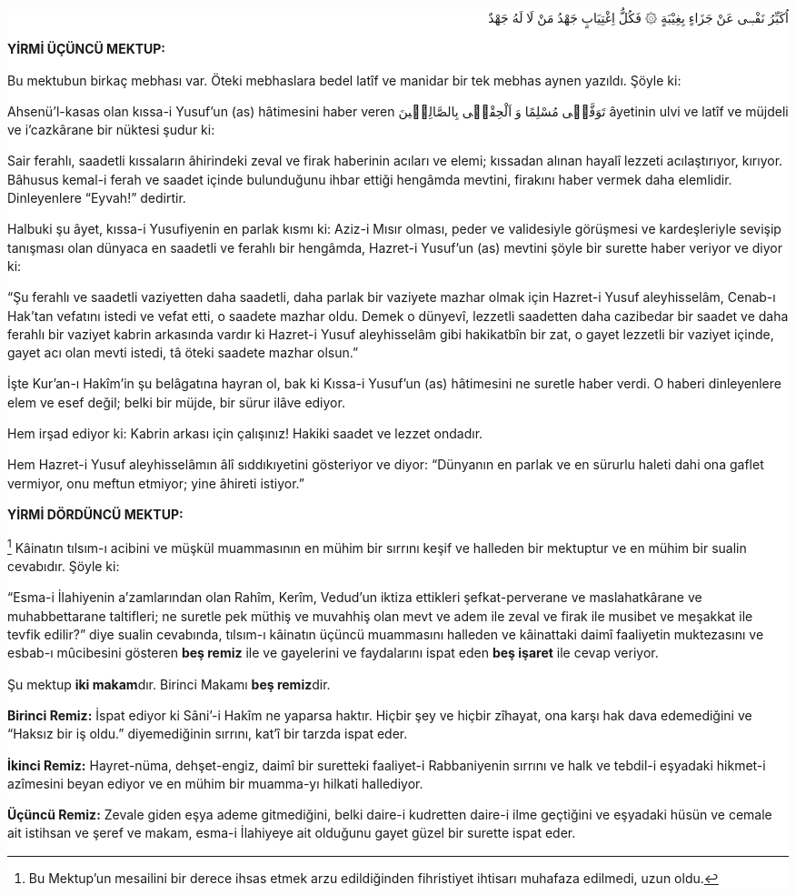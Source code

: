 <p class="arabic" dir="rtl">اُكَبِّرُ نَفْسٖى عَنْ جَزَاءٍ بِغِيْبَةٍ ۞ فَكُلُّ اِغْتِيَابٍ جَهْدُ مَنْ لَا لَهُ جَهْدٌ</p>

**YİRMİ ÜÇÜNCÜ MEKTUP:**

Bu mektubun birkaç mebhası var. Öteki mebhaslara bedel latîf ve manidar bir tek mebhas aynen yazıldı. Şöyle ki:

Ahsenü’l-kasas olan kıssa-i Yusuf’un (as) hâtimesini haber veren <span class="arabic" dir="rtl">تَوَفَّنٖى مُسْلِمًا وَ اَلْحِقْنٖى بِالصَّالِحٖينَ</span> âyetinin ulvi ve latîf ve müjdeli ve i’cazkârane bir nüktesi şudur ki:

Sair ferahlı, saadetli kıssaların âhirindeki zeval ve firak haberinin acıları ve elemi; kıssadan alınan hayalî lezzeti acılaştırıyor, kırıyor. Bâhusus kemal-i ferah ve saadet içinde bulunduğunu ihbar ettiği hengâmda mevtini, firakını haber vermek daha elemlidir. Dinleyenlere “Eyvah!” dedirtir.

Halbuki şu âyet, kıssa-i Yusufiyenin en parlak kısmı ki: Aziz-i Mısır olması, peder ve validesiyle görüşmesi ve kardeşleriyle sevişip tanışması olan dünyaca en saadetli ve ferahlı bir hengâmda, Hazret-i Yusuf’un (as) mevtini şöyle bir surette haber veriyor ve diyor ki:

“Şu ferahlı ve saadetli vaziyetten daha saadetli, daha parlak bir vaziyete mazhar olmak için Hazret-i Yusuf aleyhisselâm, Cenab-ı Hak’tan vefatını istedi ve vefat etti, o saadete mazhar oldu. Demek o dünyevî, lezzetli saadetten daha cazibedar bir saadet ve daha ferahlı bir vaziyet kabrin arkasında vardır ki Hazret-i Yusuf aleyhisselâm gibi hakikatbîn bir zat, o gayet lezzetli bir vaziyet içinde, gayet acı olan mevti istedi, tâ öteki saadete mazhar olsun.”

İşte Kur’an-ı Hakîm’in şu belâgatına hayran ol, bak ki Kıssa-i Yusuf’un (as) hâtimesini ne suretle haber verdi. O haberi dinleyenlere elem ve esef değil; belki bir müjde, bir sürur ilâve ediyor.

Hem irşad ediyor ki: Kabrin arkası için çalışınız! Hakiki saadet ve lezzet ondadır.

Hem Hazret-i Yusuf aleyhisselâmın âlî sıddıkıyetini gösteriyor ve diyor: “Dünyanın en parlak ve en sürurlu haleti dahi ona gaflet vermiyor, onu meftun etmiyor; yine âhireti istiyor.”

**YİRMİ DÖRDÜNCÜ MEKTUP:**

[^Hâşiye3] Kâinatın tılsım-ı acibini ve müşkül muammasının en mühim bir sırrını keşif ve halleden bir mektuptur ve en mühim bir sualin cevabıdır. Şöyle ki:

“Esma-i İlahiyenin a’zamlarından olan Rahîm, Kerîm, Vedud’un iktiza ettikleri şefkat-perverane ve maslahatkârane ve muhabbettarane taltifleri; ne suretle pek müthiş ve muvahhiş olan mevt ve adem ile zeval ve firak ile musibet ve meşakkat ile tevfik edilir?” diye sualin cevabında, tılsım-ı kâinatın üçüncü muammasını halleden ve kâinattaki daimî faaliyetin muktezasını ve esbab-ı mûcibesini gösteren **beş remiz** ile ve gayelerini ve faydalarını ispat eden **beş işaret** ile cevap veriyor.

Şu mektup **iki makam**dır. Birinci Makamı **beş remiz**dir.

**Birinci Remiz:** İspat ediyor ki Sâni’-i Hakîm ne yaparsa haktır. Hiçbir şey ve hiçbir zîhayat, ona karşı hak dava edemediğini ve “Haksız bir iş oldu.” diyemediğinin sırrını, kat’î bir tarzda ispat eder.

**İkinci Remiz:** Hayret-nüma, dehşet-engiz, daimî bir suretteki faaliyet-i Rabbaniyenin sırrını ve halk ve tebdil-i eşyadaki hikmet-i azîmesini beyan ediyor ve en mühim bir muamma-yı hilkati hallediyor.

**Üçüncü Remiz:** Zevale giden eşya ademe gitmediğini, belki daire-i kudretten daire-i ilme geçtiğini ve eşyadaki hüsün ve cemale ait istihsan ve şeref ve makam, esma-i İlahiyeye ait olduğunu gayet güzel bir surette ispat eder.


[^Hâşiye1]: Asıl nüshasına göredir.
[^Hâşiye2]: Asıl nüshasına göredir.
[^Hâşiye3]: Bu Mektup’un mesailini bir derece ihsas etmek arzu edildiğinden fihristiyet ihtisarı muhafaza edilmedi, uzun oldu.
[^Hâşiye4]: Asıl nüshasına göredir.
[^Hâşiye5]: Bu risalenin, o mukaddes iki kelimenin i’cazî tevafuklarından bahsi ayn-ı hakikat olduğuna delil, o dördüncü risalede bütün o iki kelimenin tevafuk etmesidir. Her bir âyet ayrı ve satır başında yazılmasından, umum o iki mukaddes kelimeler tevafuk etmişlerdir.
[^Hâşiye6]: Asıl nüshasına göredir.